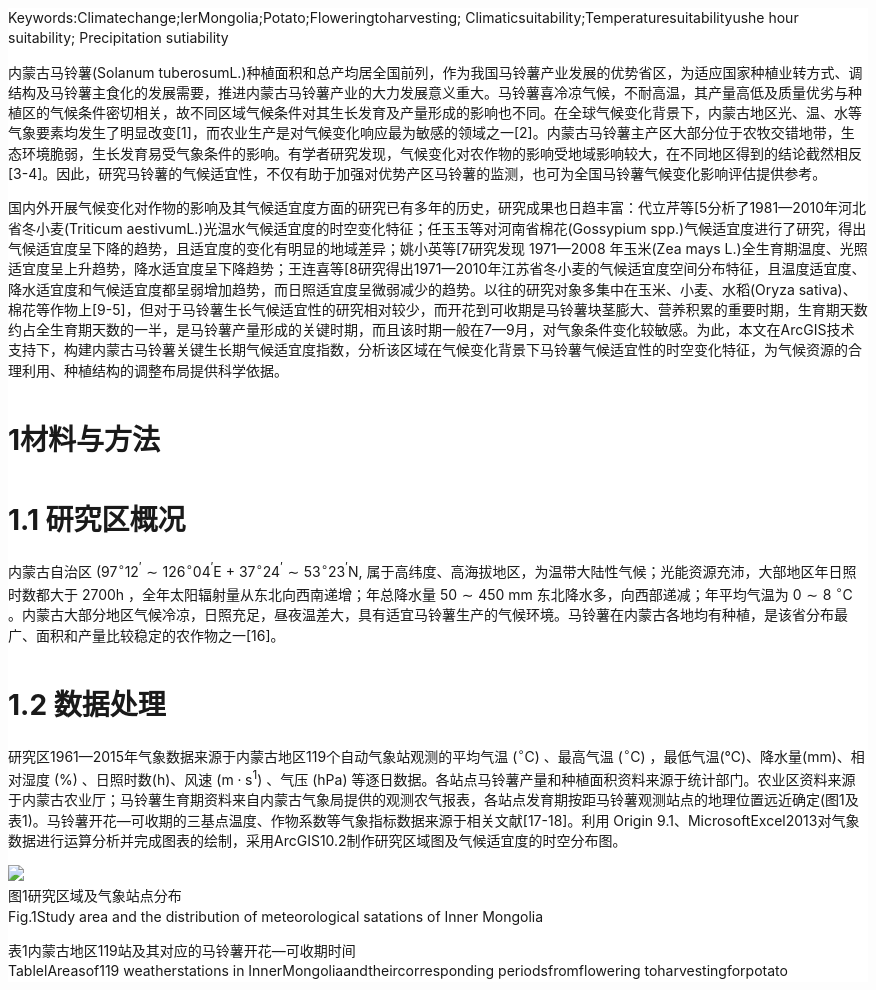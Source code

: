 Keywords:Climatechange;IerMongolia;Potato;Floweringtoharvesting; Climaticsuitability;Temperaturesuitabilityushe hour suitability; Precipitation sutiability

内蒙古马铃薯(Solanum tuberosumL.)种植面积和总产均居全国前列，作为我国马铃薯产业发展的优势省区，为适应国家种植业转方式、调结构及马铃薯主食化的发展需要，推进内蒙古马铃薯产业的大力发展意义重大。马铃薯喜冷凉气候，不耐高温，其产量高低及质量优劣与种植区的气候条件密切相关，故不同区域气候条件对其生长发育及产量形成的影响也不同。在全球气候变化背景下，内蒙古地区光、温、水等气象要素均发生了明显改变[1]，而农业生产是对气候变化响应最为敏感的领域之一[2]。内蒙古马铃薯主产区大部分位于农牧交错地带，生态环境脆弱，生长发育易受气象条件的影响。有学者研究发现，气候变化对农作物的影响受地域影响较大，在不同地区得到的结论截然相反[3-4]。因此，研究马铃薯的气候适宜性，不仅有助于加强对优势产区马铃薯的监测，也可为全国马铃薯气候变化影响评估提供参考。

国内外开展气候变化对作物的影响及其气候适宜度方面的研究已有多年的历史，研究成果也日趋丰富：代立芹等[5分析了1981—2010年河北省冬小麦(Triticum aestivumL.)光温水气候适宜度的时空变化特征；任玉玉等对河南省棉花(Gossypium spp.)气候适宜度进行了研究，得出气候适宜度呈下降的趋势，且适宜度的变化有明显的地域差异；姚小英等[7研究发现 1971—2008 年玉米(Zea mays L.)全生育期温度、光照适宜度呈上升趋势，降水适宜度呈下降趋势；王连喜等[8研究得出1971—2010年江苏省冬小麦的气候适宜度空间分布特征，且温度适宜度、降水适宜度和气候适宜度都呈弱增加趋势，而日照适宜度呈微弱减少的趋势。以往的研究对象多集中在玉米、小麦、水稻(Oryza sativa)、棉花等作物上[9-5]，但对于马铃薯生长气候适宜性的研究相对较少，而开花到可收期是马铃薯块茎膨大、营养积累的重要时期，生育期天数约占全生育期天数的一半，是马铃薯产量形成的关键时期，而且该时期一般在7—9月，对气象条件变化较敏感。为此，本文在ArcGIS技术支持下，构建内蒙古马铃薯关键生长期气候适宜度指数，分析该区域在气候变化背景下马铃薯气候适宜性的时空变化特征，为气候资源的合理利用、种植结构的调整布局提供科学依据。

# 1材料与方法

# 1.1 研究区概况

内蒙古自治区 $( 9 7 ^ { \circ } 1 2 ^ { \prime } { \sim } 1 2 6 ^ { \circ } 0 4 ^ { \prime } \mathrm { E }$ + $3 7 ^ { \circ } 2 4 ^ { \prime } { \sim } 5 3 ^ { \circ } 2 3 ^ { \prime } \mathrm { N } ,$ 属于高纬度、高海拔地区，为温带大陆性气候；光能资源充沛，大部地区年日照时数都大于 $2 7 0 0 \mathrm { h }$ ，全年太阳辐射量从东北向西南递增；年总降水量 $5 0 { \sim } 4 5 0 ~ \mathrm { m m }$ 东北降水多，向西部递减；年平均气温为 $0 { \sim } 8 \ \mathrm { ^ \circ C }$ 。内蒙古大部分地区气候冷凉，日照充足，昼夜温差大，具有适宜马铃薯生产的气候环境。马铃薯在内蒙古各地均有种植，是该省分布最广、面积和产量比较稳定的农作物之一[16]。

# 1.2 数据处理

研究区1961—2015年气象数据来源于内蒙古地区119个自动气象站观测的平均气温 $\mathrm { ( ^ { \circ } C ) }$ 、最高气温 $\mathrm { ( ^ { \circ } C ) }$ ，最低气温(℃)、降水量(mm)、相对湿度 $( \% )$ 、日照时数(h)、风速 $( \mathrm { m } { \cdot } \mathrm { s } ^ { 1 } )$ 、气压 $\left( \mathrm { { h P a } } \right)$ 等逐日数据。各站点马铃薯产量和种植面积资料来源于统计部门。农业区资料来源于内蒙古农业厅；马铃薯生育期资料来自内蒙古气象局提供的观测农气报表，各站点发育期按距马铃薯观测站点的地理位置远近确定(图1及表1)。马铃薯开花—可收期的三基点温度、作物系数等气象指标数据来源于相关文献[17-18]。利用 Origin 9.1、MicrosoftExcel2013对气象数据进行运算分析并完成图表的绘制，采用ArcGIS10.2制作研究区域图及气候适宜度的时空分布图。

![](images/34e03d6e83028a7f10454840cc9099ed238535e42d6fd08ced351957e3732ced.jpg)  
图1研究区域及气象站点分布  
Fig.1Study area and the distribution of meteorological satations of Inner Mongolia

表1内蒙古地区119站及其对应的马铃薯开花—可收期时间  
TablelAreasof119 weatherstations in InnerMongoliaandtheircorresponding periodsfromflowering toharvestingforpotato   
